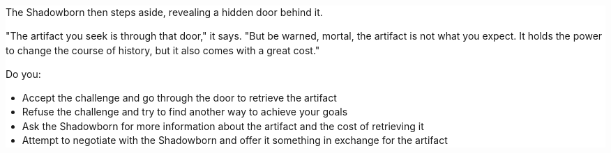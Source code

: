 The Shadowborn then steps aside, revealing a hidden door behind it.

"The artifact you seek is through that door," it says. "But be warned, mortal, the artifact is not what you expect. It holds the power to change the course of history, but it also comes with a great cost."

Do you:
- Accept the challenge and go through the door to retrieve the artifact
- Refuse the challenge and try to find another way to achieve your goals
- Ask the Shadowborn for more information about the artifact and the cost of retrieving it
- Attempt to negotiate with the Shadowborn and offer it something in exchange for the artifact
